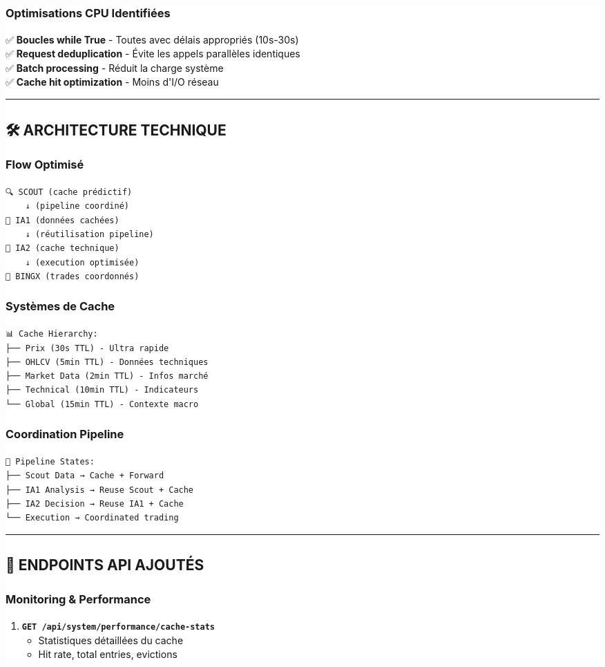 ### **Optimisations CPU Identifiées**

✅ **Boucles while True** - Toutes avec délais appropriés (10s-30s)  
✅ **Request deduplication** - Évite les appels parallèles identiques  
✅ **Batch processing** - Réduit la charge système  
✅ **Cache hit optimization** - Moins d'I/O réseau  

---

## 🛠️ ARCHITECTURE TECHNIQUE

### **Flow Optimisé**

```
🔍 SCOUT (cache prédictif)
    ↓ (pipeline coordiné)
🧠 IA1 (données cachées)
    ↓ (réutilisation pipeline)  
🎯 IA2 (cache technique)
    ↓ (execution optimisée)
💱 BINGX (trades coordonnés)
```

### **Systèmes de Cache**

```
📊 Cache Hierarchy:
├── Prix (30s TTL) - Ultra rapide
├── OHLCV (5min TTL) - Données techniques  
├── Market Data (2min TTL) - Infos marché
├── Technical (10min TTL) - Indicateurs
└── Global (15min TTL) - Contexte macro
```

### **Coordination Pipeline**

```
🎯 Pipeline States:
├── Scout Data → Cache + Forward
├── IA1 Analysis → Reuse Scout + Cache
├── IA2 Decision → Reuse IA1 + Cache
└── Execution → Coordinated trading
```

---

## 🔧 ENDPOINTS API AJOUTÉS

### **Monitoring & Performance**

1. **`GET /api/system/performance/cache-stats`**
   - Statistiques détaillées du cache
   - Hit rate, total entries, evictions
